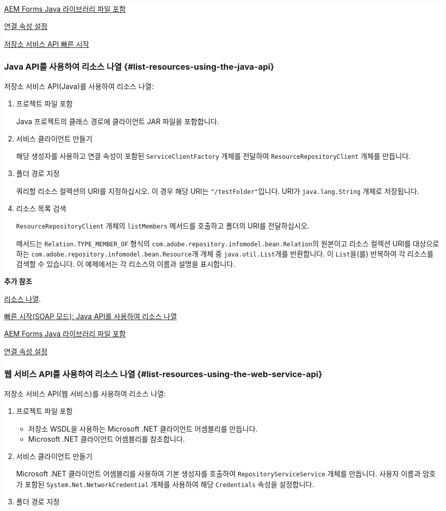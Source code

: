 [AEM Forms Java 라이브러리 파일 포함](/help/forms/developing/invoking-aem-forms-using-java.md#including-aem-forms-java-library-files)

[연결 속성 설정](/help/forms/developing/invoking-aem-forms-using-java.md#setting-connection-properties)

[저장소 서비스 API 빠른 시작](/help/forms/developing/repository-service-api-quick-starts.md#repository-service-api-quick-starts)

### Java API를 사용하여 리소스 나열 {#list-resources-using-the-java-api}

저장소 서비스 API(Java)를 사용하여 리소스 나열:

1. 프로젝트 파일 포함

   Java 프로젝트의 클래스 경로에 클라이언트 JAR 파일을 포함합니다.

1. 서비스 클라이언트 만들기

   해당 생성자를 사용하고 연결 속성이 포함된 `ServiceClientFactory` 개체를 전달하여 `ResourceRepositoryClient` 개체를 만듭니다.

1. 폴더 경로 지정

   쿼리할 리소스 컬렉션의 URI를 지정하십시오. 이 경우 해당 URI는 `"/testFolder"`입니다. URI가 `java.lang.String` 개체로 저장됩니다.

1. 리소스 목록 검색

   `ResourceRepositoryClient` 개체의 `listMembers` 메서드를 호출하고 폴더의 URI를 전달하십시오.

   메서드는 `Relation.TYPE_MEMBER_OF` 형식의 `com.adobe.repository.infomodel.bean.Relation`의 원본이고 리소스 컬렉션 URI를 대상으로 하는 `com.adobe.repository.infomodel.bean.Resource`개 개체 중 `java.util.List`개를 반환합니다. 이 `List`을(를) 반복하여 각 리소스를 검색할 수 있습니다. 이 예제에서는 각 리소스의 이름과 설명을 표시합니다.

**추가 참조**

[리소스 나열](aem-forms-repository.md#listing-resources).

[빠른 시작(SOAP 모드): Java API를 사용하여 리소스 나열](/help/forms/developing/repository-service-api-quick-starts.md#quick-start-soap-mode-listing-resources-using-the-java-api)

[AEM Forms Java 라이브러리 파일 포함](/help/forms/developing/invoking-aem-forms-using-java.md#including-aem-forms-java-library-files)

[연결 속성 설정](/help/forms/developing/invoking-aem-forms-using-java.md#setting-connection-properties)

### 웹 서비스 API를 사용하여 리소스 나열 {#list-resources-using-the-web-service-api}

저장소 서비스 API(웹 서비스)를 사용하여 리소스 나열:

1. 프로젝트 파일 포함

   * 저장소 WSDL을 사용하는 Microsoft .NET 클라이언트 어셈블리를 만듭니다.
   * Microsoft .NET 클라이언트 어셈블리를 참조합니다.

1. 서비스 클라이언트 만들기

   Microsoft .NET 클라이언트 어셈블리를 사용하여 기본 생성자를 호출하여 `RepositoryServiceService` 개체를 만듭니다. 사용자 이름과 암호가 포함된 `System.Net.NetworkCredential` 개체를 사용하여 해당 `Credentials` 속성을 설정합니다.

1. 폴더 경로 지정
